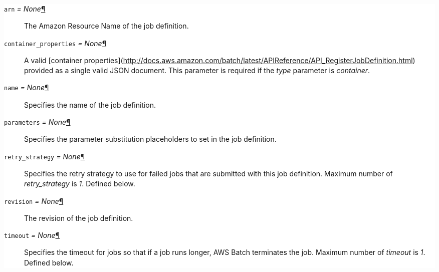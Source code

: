 </tbody>
</table>
<dl class="attribute">
<dt id="pulumi_aws.batch.JobDefinition.arn">
<code class="descname">arn</code><em class="property"> = None</em><a class="headerlink" href="#pulumi_aws.batch.JobDefinition.arn" title="Permalink to this definition">¶</a></dt>
<dd><p>The Amazon Resource Name of the job definition.</p>
</dd></dl>

<dl class="attribute">
<dt id="pulumi_aws.batch.JobDefinition.container_properties">
<code class="descname">container_properties</code><em class="property"> = None</em><a class="headerlink" href="#pulumi_aws.batch.JobDefinition.container_properties" title="Permalink to this definition">¶</a></dt>
<dd><p>A valid [container properties](<a class="reference external" href="http://docs.aws.amazon.com/batch/latest/APIReference/API_RegisterJobDefinition.html">http://docs.aws.amazon.com/batch/latest/APIReference/API_RegisterJobDefinition.html</a>)
provided as a single valid JSON document. This parameter is required if the <cite>type</cite> parameter is <cite>container</cite>.</p>
</dd></dl>

<dl class="attribute">
<dt id="pulumi_aws.batch.JobDefinition.name">
<code class="descname">name</code><em class="property"> = None</em><a class="headerlink" href="#pulumi_aws.batch.JobDefinition.name" title="Permalink to this definition">¶</a></dt>
<dd><p>Specifies the name of the job definition.</p>
</dd></dl>

<dl class="attribute">
<dt id="pulumi_aws.batch.JobDefinition.parameters">
<code class="descname">parameters</code><em class="property"> = None</em><a class="headerlink" href="#pulumi_aws.batch.JobDefinition.parameters" title="Permalink to this definition">¶</a></dt>
<dd><p>Specifies the parameter substitution placeholders to set in the job definition.</p>
</dd></dl>

<dl class="attribute">
<dt id="pulumi_aws.batch.JobDefinition.retry_strategy">
<code class="descname">retry_strategy</code><em class="property"> = None</em><a class="headerlink" href="#pulumi_aws.batch.JobDefinition.retry_strategy" title="Permalink to this definition">¶</a></dt>
<dd><p>Specifies the retry strategy to use for failed jobs that are submitted with this job definition.
Maximum number of <cite>retry_strategy</cite> is <cite>1</cite>.  Defined below.</p>
</dd></dl>

<dl class="attribute">
<dt id="pulumi_aws.batch.JobDefinition.revision">
<code class="descname">revision</code><em class="property"> = None</em><a class="headerlink" href="#pulumi_aws.batch.JobDefinition.revision" title="Permalink to this definition">¶</a></dt>
<dd><p>The revision of the job definition.</p>
</dd></dl>

<dl class="attribute">
<dt id="pulumi_aws.batch.JobDefinition.timeout">
<code class="descname">timeout</code><em class="property"> = None</em><a class="headerlink" href="#pulumi_aws.batch.JobDefinition.timeout" title="Permalink to this definition">¶</a></dt>
<dd><p>Specifies the timeout for jobs so that if a job runs longer, AWS Batch terminates the job. Maximum number of <cite>timeout</cite> is <cite>1</cite>. Defined below.</p>
</dd></dl>
